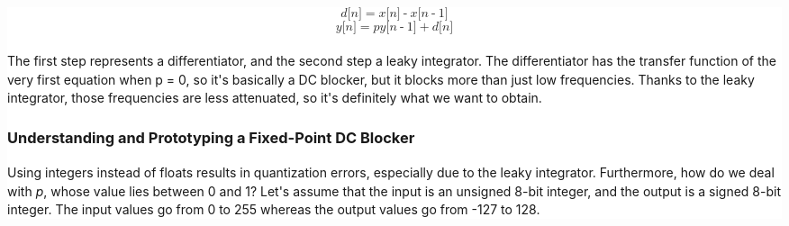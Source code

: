 <math xmlns="http://www.w3.org/1998/Math/MathML" display="block" title="w[n] = x[n] - x[n-1] ">
  <mrow>
    <mi>d</mi>
    <mi>[</mi>
    <mi>n</mi>
    <mi>]</mi>
    <mo>=</mo>
    <mi>x</mi>
    <mi>[</mi>
    <mi>n</mi>
    <mi>]</mi>
    <mo>-</mo>
    <mi>x</mi>
    <mi>[</mi>
    <mi>n</mi>
    <mo>-</mo>
    <mn>1</mn>
    <mi>]</mi>
  </mrow>
</math>

<math xmlns="http://www.w3.org/1998/Math/MathML" display="block" title="y[n] = p\,y[n-1] + w[n] ">
  <mrow>
    <mi>y</mi>
    <mi>[</mi>
    <mi>n</mi>
    <mi>]</mi>
    <mo>=</mo>
    <mi>p</mi>
    <mi>y</mi>
    <mi>[</mi>
    <mi>n</mi>
    <mo>-</mo>
    <mn>1</mn>
    <mi>]</mi>
    <mo>+</mo>
    <mi>d</mi>
    <mi>[</mi>
    <mi>n</mi>
    <mi>]</mi>
  </mrow>
</math>
<br>
The first step represents a differentiator, and the second step a leaky integrator.
The differentiator has the transfer function of the very first equation when p = 0, so it's basically a DC blocker, but it blocks more than just low frequencies.
Thanks to the leaky integrator, those frequencies are less attenuated, so it's definitely what we want to obtain.

### Understanding and Prototyping a Fixed-Point DC Blocker

Using integers instead of floats results in quantization errors, especially due to the leaky integrator.
Furthermore, how do we deal with *p*, whose value lies between 0 and 1?
Let's assume that the input is an unsigned 8-bit integer, and the output is a signed 8-bit integer.
The input values go from 0 to 255 whereas the output values go from -127 to 128.
